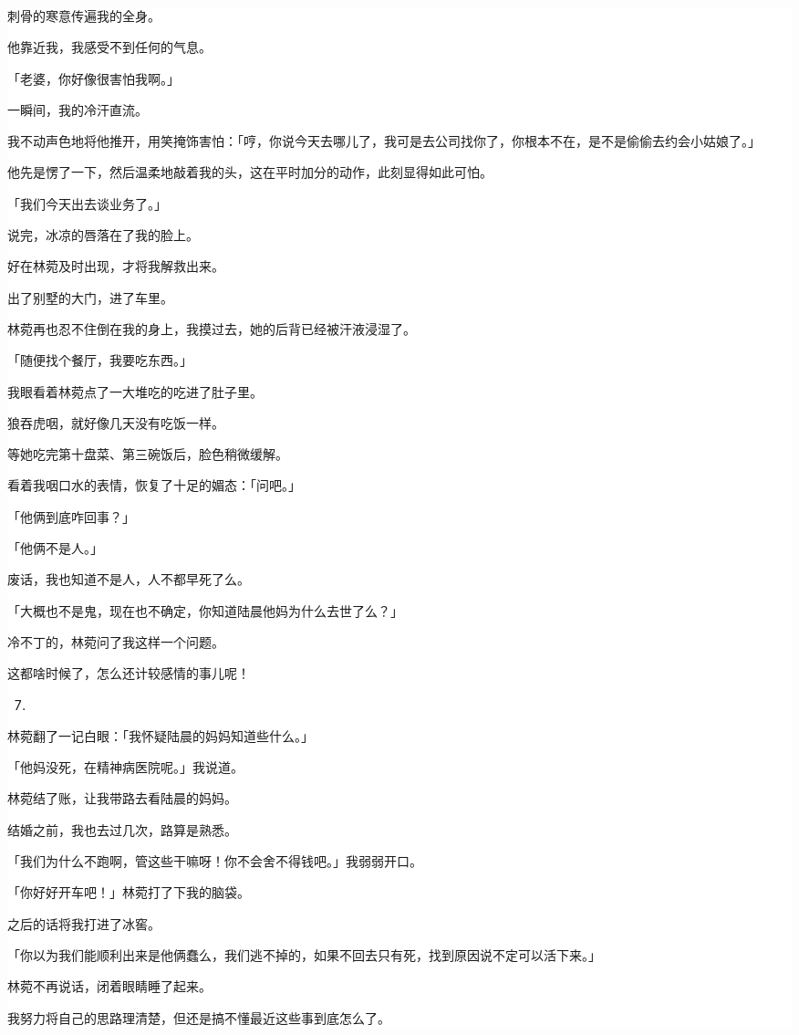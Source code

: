刺骨的寒意传遍我的全身。

他靠近我，我感受不到任何的气息。

「老婆，你好像很害怕我啊。」

一瞬间，我的冷汗直流。

我不动声色地将他推开，用笑掩饰害怕：「哼，你说今天去哪儿了，我可是去公司找你了，你根本不在，是不是偷偷去约会小姑娘了。」

他先是愣了一下，然后温柔地敲着我的头，这在平时加分的动作，此刻显得如此可怕。

「我们今天出去谈业务了。」

说完，冰凉的唇落在了我的脸上。

好在林菀及时出现，才将我解救出来。

出了别墅的大门，进了车里。

林菀再也忍不住倒在我的身上，我摸过去，她的后背已经被汗液浸湿了。

「随便找个餐厅，我要吃东西。」

我眼看着林菀点了一大堆吃的吃进了肚子里。

狼吞虎咽，就好像几天没有吃饭一样。

等她吃完第十盘菜、第三碗饭后，脸色稍微缓解。

看着我咽口水的表情，恢复了十足的媚态：「问吧。」

「他俩到底咋回事？」

「他俩不是人。」

废话，我也知道不是人，人不都早死了么。

「大概也不是鬼，现在也不确定，你知道陆晨他妈为什么去世了么？」

冷不丁的，林菀问了我这样一个问题。

这都啥时候了，怎么还计较感情的事儿呢！

7.

林菀翻了一记白眼：「我怀疑陆晨的妈妈知道些什么。」

「他妈没死，在精神病医院呢。」我说道。

林菀结了账，让我带路去看陆晨的妈妈。

结婚之前，我也去过几次，路算是熟悉。

「我们为什么不跑啊，管这些干嘛呀！你不会舍不得钱吧。」我弱弱开口。

「你好好开车吧！」林菀打了下我的脑袋。

之后的话将我打进了冰窖。

「你以为我们能顺利出来是他俩蠢么，我们逃不掉的，如果不回去只有死，找到原因说不定可以活下来。」

林菀不再说话，闭着眼睛睡了起来。

我努力将自己的思路理清楚，但还是搞不懂最近这些事到底怎么了。
